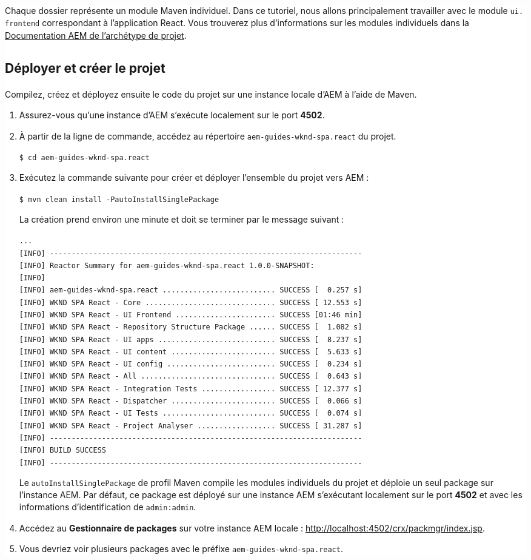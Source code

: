   Chaque dossier représente un module Maven individuel. Dans ce tutoriel, nous allons principalement travailler avec le module `ui.frontend` correspondant à l’application React. Vous trouverez plus d’informations sur les modules individuels dans la [Documentation AEM de l’archétype de projet](https://experienceleague.adobe.com/docs/experience-manager-core-components/using/developing/archetype/overview.html?lang=fr).

## Déployer et créer le projet

Compilez, créez et déployez ensuite le code du projet sur une instance locale d’AEM à l’aide de Maven.

1. Assurez-vous qu’une instance d’AEM s’exécute localement sur le port **4502**.
1. À partir de la ligne de commande, accédez au répertoire `aem-guides-wknd-spa.react` du projet.

   ```shell
   $ cd aem-guides-wknd-spa.react
   ```

1. Exécutez la commande suivante pour créer et déployer l’ensemble du projet vers AEM :

   ```shell
   $ mvn clean install -PautoInstallSinglePackage
   ```

   La création prend environ une minute et doit se terminer par le message suivant :

   ```shell
   ...
   [INFO] ------------------------------------------------------------------------
   [INFO] Reactor Summary for aem-guides-wknd-spa.react 1.0.0-SNAPSHOT:
   [INFO]
   [INFO] aem-guides-wknd-spa.react .......................... SUCCESS [  0.257 s]
   [INFO] WKND SPA React - Core .............................. SUCCESS [ 12.553 s]
   [INFO] WKND SPA React - UI Frontend ....................... SUCCESS [01:46 min]
   [INFO] WKND SPA React - Repository Structure Package ...... SUCCESS [  1.082 s]
   [INFO] WKND SPA React - UI apps ........................... SUCCESS [  8.237 s]
   [INFO] WKND SPA React - UI content ........................ SUCCESS [  5.633 s]
   [INFO] WKND SPA React - UI config ......................... SUCCESS [  0.234 s]
   [INFO] WKND SPA React - All ............................... SUCCESS [  0.643 s]
   [INFO] WKND SPA React - Integration Tests ................. SUCCESS [ 12.377 s]
   [INFO] WKND SPA React - Dispatcher ........................ SUCCESS [  0.066 s]
   [INFO] WKND SPA React - UI Tests .......................... SUCCESS [  0.074 s]
   [INFO] WKND SPA React - Project Analyser .................. SUCCESS [ 31.287 s]
   [INFO] ------------------------------------------------------------------------
   [INFO] BUILD SUCCESS
   [INFO] ------------------------------------------------------------------------
   ```

   Le `autoInstallSinglePackage` de profil Maven compile les modules individuels du projet et déploie un seul package sur l’instance AEM. Par défaut, ce package est déployé sur une instance AEM s’exécutant localement sur le port **4502** et avec les informations d’identification de `admin:admin`.

1. Accédez au **Gestionnaire de packages** sur votre instance AEM locale : [http://localhost:4502/crx/packmgr/index.jsp](http://localhost:4502/crx/packmgr/index.jsp).

1. Vous devriez voir plusieurs packages avec le préfixe `aem-guides-wknd-spa.react`.
